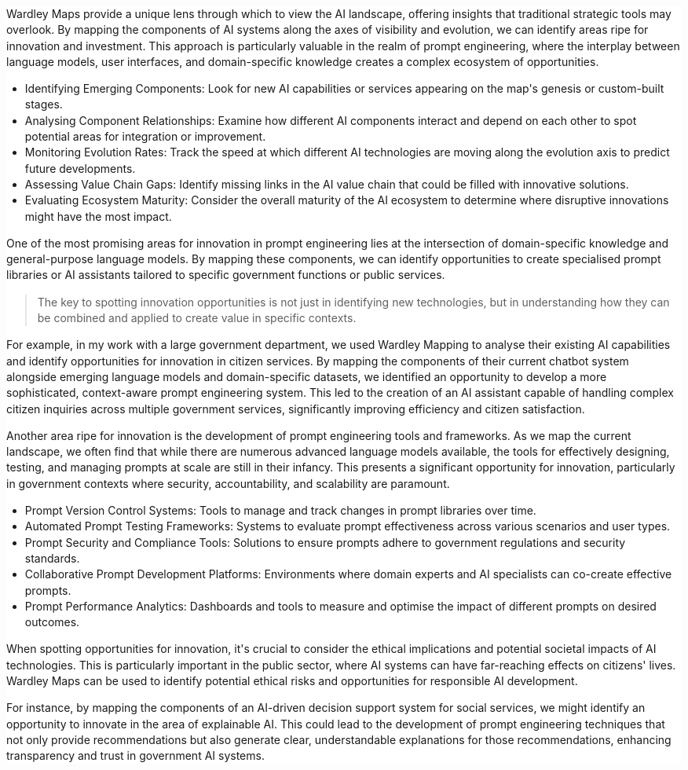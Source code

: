 Wardley Maps provide a unique lens through which to view the AI landscape, offering insights that traditional strategic tools may overlook. By mapping the components of AI systems along the axes of visibility and evolution, we can identify areas ripe for innovation and investment. This approach is particularly valuable in the realm of prompt engineering, where the interplay between language models, user interfaces, and domain-specific knowledge creates a complex ecosystem of opportunities.

- Identifying Emerging Components: Look for new AI capabilities or services appearing on the map's genesis or custom-built stages.
- Analysing Component Relationships: Examine how different AI components interact and depend on each other to spot potential areas for integration or improvement.
- Monitoring Evolution Rates: Track the speed at which different AI technologies are moving along the evolution axis to predict future developments.
- Assessing Value Chain Gaps: Identify missing links in the AI value chain that could be filled with innovative solutions.
- Evaluating Ecosystem Maturity: Consider the overall maturity of the AI ecosystem to determine where disruptive innovations might have the most impact.

One of the most promising areas for innovation in prompt engineering lies at the intersection of domain-specific knowledge and general-purpose language models. By mapping these components, we can identify opportunities to create specialised prompt libraries or AI assistants tailored to specific government functions or public services.

> The key to spotting innovation opportunities is not just in identifying new technologies, but in understanding how they can be combined and applied to create value in specific contexts.

For example, in my work with a large government department, we used Wardley Mapping to analyse their existing AI capabilities and identify opportunities for innovation in citizen services. By mapping the components of their current chatbot system alongside emerging language models and domain-specific datasets, we identified an opportunity to develop a more sophisticated, context-aware prompt engineering system. This led to the creation of an AI assistant capable of handling complex citizen inquiries across multiple government services, significantly improving efficiency and citizen satisfaction.

Another area ripe for innovation is the development of prompt engineering tools and frameworks. As we map the current landscape, we often find that while there are numerous advanced language models available, the tools for effectively designing, testing, and managing prompts at scale are still in their infancy. This presents a significant opportunity for innovation, particularly in government contexts where security, accountability, and scalability are paramount.

- Prompt Version Control Systems: Tools to manage and track changes in prompt libraries over time.
- Automated Prompt Testing Frameworks: Systems to evaluate prompt effectiveness across various scenarios and user types.
- Prompt Security and Compliance Tools: Solutions to ensure prompts adhere to government regulations and security standards.
- Collaborative Prompt Development Platforms: Environments where domain experts and AI specialists can co-create effective prompts.
- Prompt Performance Analytics: Dashboards and tools to measure and optimise the impact of different prompts on desired outcomes.

When spotting opportunities for innovation, it's crucial to consider the ethical implications and potential societal impacts of AI technologies. This is particularly important in the public sector, where AI systems can have far-reaching effects on citizens' lives. Wardley Maps can be used to identify potential ethical risks and opportunities for responsible AI development.

For instance, by mapping the components of an AI-driven decision support system for social services, we might identify an opportunity to innovate in the area of explainable AI. This could lead to the development of prompt engineering techniques that not only provide recommendations but also generate clear, understandable explanations for those recommendations, enhancing transparency and trust in government AI systems.
